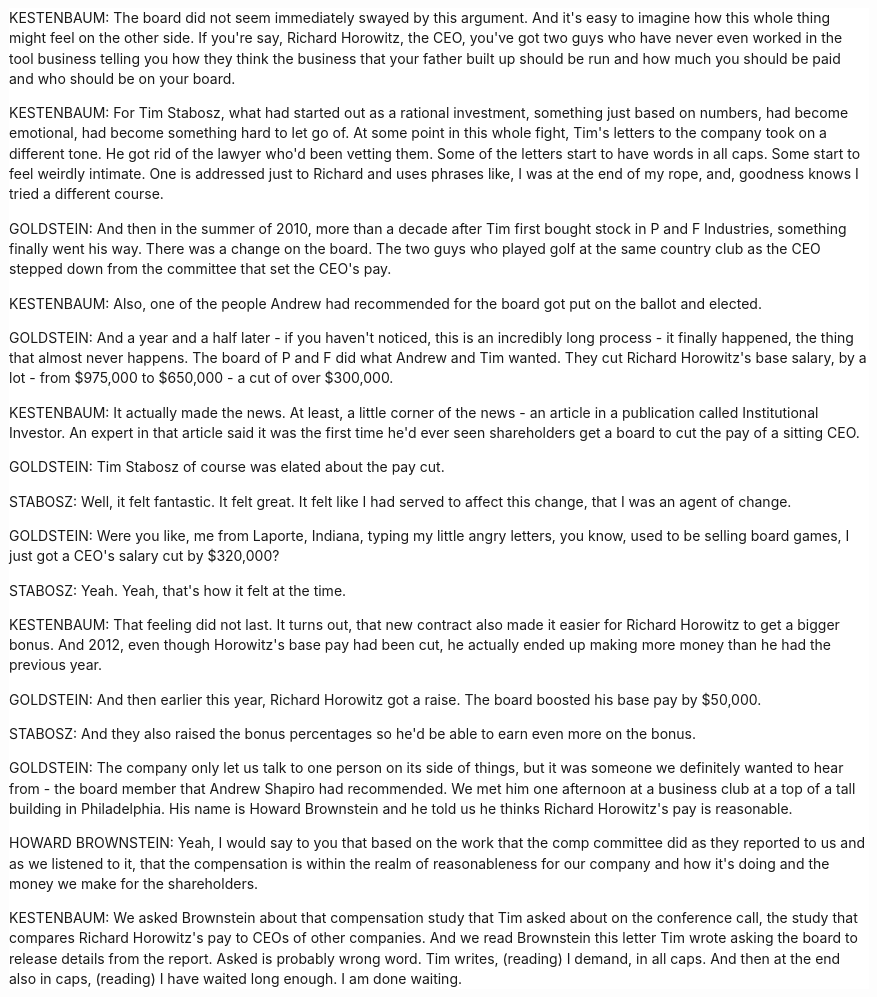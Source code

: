 KESTENBAUM: The board did not seem immediately swayed by this argument. And it's easy to imagine how this whole thing might feel on the other side. If you're say, Richard Horowitz, the CEO, you've got two guys who have never even worked in the tool business telling you how they think the business that your father built up should be run and how much you should be paid and who should be on your board.

KESTENBAUM: For Tim Stabosz, what had started out as a rational investment, something just based on numbers, had become emotional, had become something hard to let go of. At some point in this whole fight, Tim's letters to the company took on a different tone. He got rid of the lawyer who'd been vetting them. Some of the letters start to have words in all caps. Some start to feel weirdly intimate. One is addressed just to Richard and uses phrases like, I was at the end of my rope, and, goodness knows I tried a different course.

GOLDSTEIN: And then in the summer of 2010, more than a decade after Tim first bought stock in P and F Industries, something finally went his way. There was a change on the board. The two guys who played golf at the same country club as the CEO stepped down from the committee that set the CEO's pay.

KESTENBAUM: Also, one of the people Andrew had recommended for the board got put on the ballot and elected.

GOLDSTEIN: And a year and a half later - if you haven't noticed, this is an incredibly long process - it finally happened, the thing that almost never happens. The board of P and F did what Andrew and Tim wanted. They cut Richard Horowitz's base salary, by a lot - from $975,000 to $650,000 - a cut of over $300,000.

KESTENBAUM: It actually made the news. At least, a little corner of the news - an article in a publication called Institutional Investor. An expert in that article said it was the first time he'd ever seen shareholders get a board to cut the pay of a sitting CEO.

GOLDSTEIN: Tim Stabosz of course was elated about the pay cut.

STABOSZ: Well, it felt fantastic. It felt great. It felt like I had served to affect this change, that I was an agent of change.

GOLDSTEIN: Were you like, me from Laporte, Indiana, typing my little angry letters, you know, used to be selling board games, I just got a CEO's salary cut by $320,000?

STABOSZ: Yeah. Yeah, that's how it felt at the time.

KESTENBAUM: That feeling did not last. It turns out, that new contract also made it easier for Richard Horowitz to get a bigger bonus. And 2012, even though Horowitz's base pay had been cut, he actually ended up making more money than he had the previous year.

GOLDSTEIN: And then earlier this year, Richard Horowitz got a raise. The board boosted his base pay by $50,000.

STABOSZ: And they also raised the bonus percentages so he'd be able to earn even more on the bonus.

GOLDSTEIN: The company only let us talk to one person on its side of things, but it was someone we definitely wanted to hear from - the board member that Andrew Shapiro had recommended. We met him one afternoon at a business club at a top of a tall building in Philadelphia. His name is Howard Brownstein and he told us he thinks Richard Horowitz's pay is reasonable.

HOWARD BROWNSTEIN: Yeah, I would say to you that based on the work that the comp committee did as they reported to us and as we listened to it, that the compensation is within the realm of reasonableness for our company and how it's doing and the money we make for the shareholders.

KESTENBAUM: We asked Brownstein about that compensation study that Tim asked about on the conference call, the study that compares Richard Horowitz's pay to CEOs of other companies. And we read Brownstein this letter Tim wrote asking the board to release details from the report. Asked is probably wrong word. Tim writes, (reading) I demand, in all caps. And then at the end also in caps, (reading) I have waited long enough. I am done waiting.
